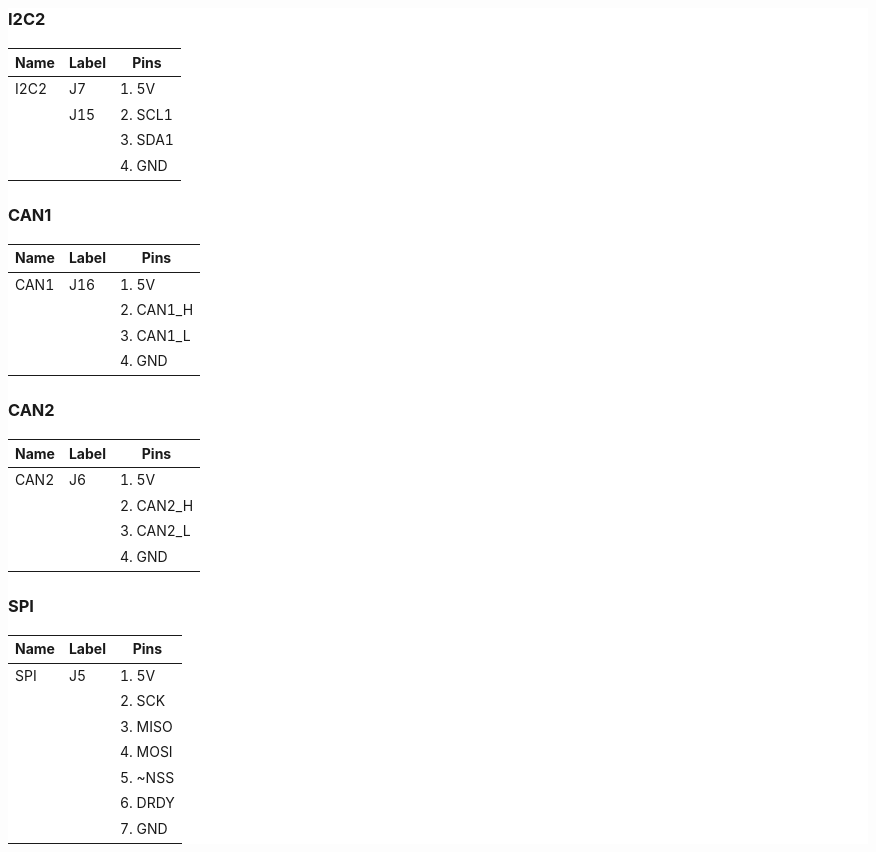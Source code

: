 ### I2C2

|    Name    |    Label    |    Pins       |
|------------|-------------|---------------|
|    I2C2    |    J7       |    1. 5V      |
|            |    J15      |    2. SCL1    |
|            |             |    3. SDA1    |
|            |             |    4. GND     |

### CAN1

|    Name    |    Label    |    Pins       |
|------------|-------------|---------------|
|    CAN1    |    J16      |    1. 5V      |
|            |             |    2. CAN1_H  |
|            |             |    3. CAN1_L  |
|            |             |    4. GND     |

### CAN2

|    Name    |    Label    |    Pins       |
|------------|-------------|---------------|
|    CAN2    |    J6       |    1. 5V      |
|            |             |    2. CAN2_H  |
|            |             |    3. CAN2_L  |
|            |             |    4. GND     |

### SPI

|    Name    |    Label    |    Pins       |
|------------|-------------|---------------|
|    SPI     |    J5       |    1. 5V      |
|            |             |    2. SCK     |
|            |             |    3. MISO    |
|            |             |    4. MOSI    |
|            |             |    5. ~NSS    |
|            |             |    6. DRDY    |
|            |             |    7. GND     |
